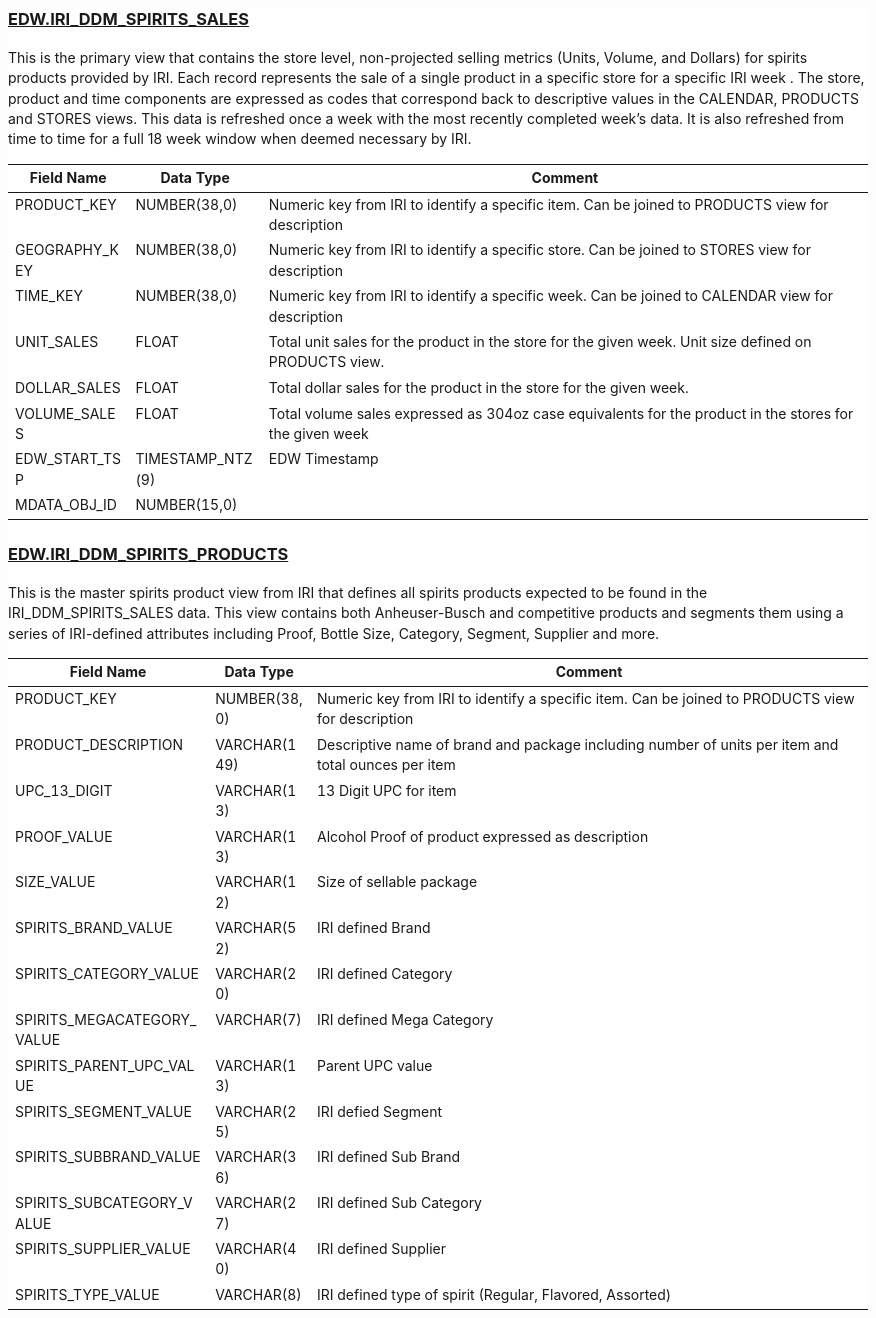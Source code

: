   

### **[EDW.IRI\_DDM\_SPIRITS_SALES](https://app.snowflake.com/east-us-2.azure/abinbev_naz/data/databases/ABI_WH/schemas/EDW/view/IRI_DDM_SPIRITS_SALES)**
This is the primary view that contains the store level, non-projected selling metrics (Units, Volume, and Dollars) for spirits products provided by IRI. Each record represents the sale of a single product in a specific store for a specific IRI week . The store, product and time components are expressed as codes that correspond back to descriptive values in the CALENDAR, PRODUCTS and STORES views. This data is refreshed once a week with the most recently completed week’s data. It is also refreshed from time to time for a full 18 week window when deemed necessary by IRI.

 
| **Field Name** | **Data Type** | **Comment** |
| --- | --- | --- | 
| PRODUCT_KEY | NUMBER(38,0) | Numeric key from IRI to identify a specific item. Can be joined to PRODUCTS view for description |
| GEOGRAPHY_KEY | NUMBER(38,0) | Numeric key from IRI to identify a specific store. Can be joined to STORES view for description |
| TIME_KEY | NUMBER(38,0) | Numeric key from IRI to identify a specific week. Can be joined to CALENDAR view for description |
| UNIT_SALES | FLOAT | Total unit sales for the product in the store for the given week. Unit size defined on PRODUCTS view. |
| DOLLAR_SALES | FLOAT | Total dollar sales for the product in the store for the given week. |
| VOLUME_SALES | FLOAT | Total volume sales expressed as 304oz case equivalents for the product in the stores for the given week |
| EDW\_START\_TSP | TIMESTAMP_NTZ(9) | EDW Timestamp |
| MDATA\_OBJ\_ID | NUMBER(15,0) |     |

  

### [**EDW.IRI\_DDM\_SPIRITS_PRODUCTS**](https://app.snowflake.com/east-us-2.azure/abinbev_naz/data/databases/ABI_WH/schemas/EDW/view/IRI_DDM_SPIRITS_PRODUCTS)
This is the master spirits product view from IRI that defines all spirits products expected to be found in the IRI\_DDM\_SPIRITS_SALES data. This view contains both Anheuser-Busch and competitive products and segments them using a series of IRI-defined attributes including Proof, Bottle Size, Category, Segment, Supplier and more.


| **Field Name** | **Data Type** | **Comment** |
| --- | --- | --- | 
| PRODUCT_KEY | NUMBER(38,0) | Numeric key from IRI to identify a specific item. Can be joined to PRODUCTS view for description |
| PRODUCT_DESCRIPTION | VARCHAR(149) | Descriptive name of brand and package including number of units per item and total ounces per item |
| UPC\_13\_DIGIT | VARCHAR(13) | 13 Digit UPC for item |
| PROOF_VALUE | VARCHAR(13) | Alcohol Proof of product expressed as description |
| SIZE_VALUE | VARCHAR(12) | Size of sellable package |
| SPIRITS\_BRAND\_VALUE | VARCHAR(52) | IRI defined Brand |
| SPIRITS\_CATEGORY\_VALUE | VARCHAR(20) | IRI defined Category |
| SPIRITS\_MEGACATEGORY\_VALUE | VARCHAR(7) | IRI defined Mega Category |
| SPIRITS\_PARENT\_UPC_VALUE | VARCHAR(13) | Parent UPC value |
| SPIRITS\_SEGMENT\_VALUE | VARCHAR(25) | IRI defied Segment |
| SPIRITS\_SUBBRAND\_VALUE | VARCHAR(36) | IRI defined Sub Brand |
| SPIRITS\_SUBCATEGORY\_VALUE | VARCHAR(27) | IRI defined Sub Category |
| SPIRITS\_SUPPLIER\_VALUE | VARCHAR(40) | IRI defined Supplier |
| SPIRITS\_TYPE\_VALUE | VARCHAR(8) | IRI defined type of spirit (Regular, Flavored, Assorted) |